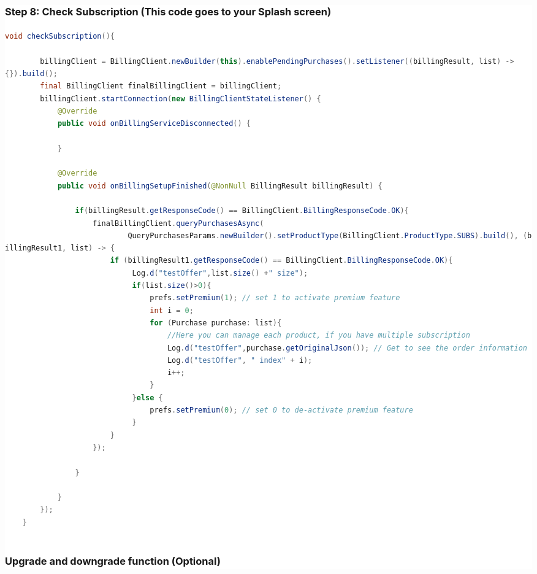 
### Step 8: Check Subscription (This code goes to your Splash screen) <br>

```java
void checkSubscription(){

        billingClient = BillingClient.newBuilder(this).enablePendingPurchases().setListener((billingResult, list) -> {}).build();
        final BillingClient finalBillingClient = billingClient;
        billingClient.startConnection(new BillingClientStateListener() {
            @Override
            public void onBillingServiceDisconnected() {

            }

            @Override
            public void onBillingSetupFinished(@NonNull BillingResult billingResult) {

                if(billingResult.getResponseCode() == BillingClient.BillingResponseCode.OK){
                    finalBillingClient.queryPurchasesAsync(
                            QueryPurchasesParams.newBuilder().setProductType(BillingClient.ProductType.SUBS).build(), (billingResult1, list) -> {
                        if (billingResult1.getResponseCode() == BillingClient.BillingResponseCode.OK){
                             Log.d("testOffer",list.size() +" size");
                             if(list.size()>0){
                                 prefs.setPremium(1); // set 1 to activate premium feature
                                 int i = 0;
                                 for (Purchase purchase: list){
                                     //Here you can manage each product, if you have multiple subscription
                                     Log.d("testOffer",purchase.getOriginalJson()); // Get to see the order information
                                     Log.d("testOffer", " index" + i);
                                     i++;
                                 }
                             }else {
                                 prefs.setPremium(0); // set 0 to de-activate premium feature
                             }
                        }
                    });

                }

            }
        });
    }
 
```

### Upgrade and downgrade function (Optional) <br>
